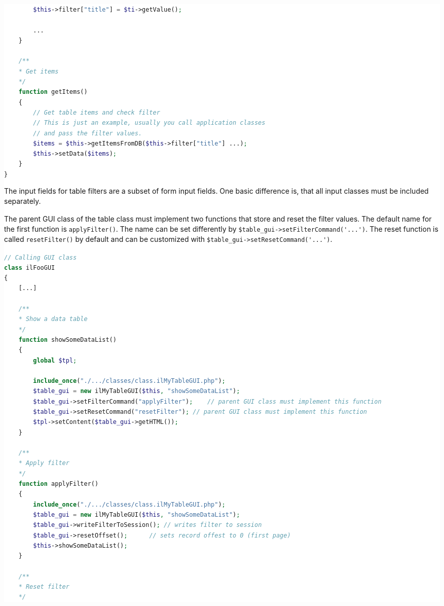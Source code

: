 ```php
		$this->filter["title"] = $ti->getValue();
 
		...		
	}
 
	/**
	* Get items
	*/
	function getItems()
	{
		// Get table items and check filter
		// This is just an example, usually you call application classes
		// and pass the filter values.
		$items = $this->getItemsFromDB($this->filter["title"] ...);
		$this->setData($items);
	}
}
```

The input fields for table filters are a subset of form input fields. One basic difference is, that all input classes must be included separately.

The parent GUI class of the table class must implement two functions that store and reset the filter values. The default name for the first function is `applyFilter()`. The name can be set differently by `$table_gui->setFilterCommand('...')`. The reset function is called `resetFilter()` by default and can be customized with `$table_gui->setResetCommand('...')`.

```php
// Calling GUI class
class ilFooGUI
{
	[...]
 
	/**
	* Show a data table
	*/
	function showSomeDataList()
	{
		global $tpl;
 
		include_once("./.../classes/class.ilMyTableGUI.php");
		$table_gui = new ilMyTableGUI($this, "showSomeDataList");
		$table_gui->setFilterCommand("applyFilter");	// parent GUI class must implement this function
		$table_gui->setResetCommand("resetFilter");	// parent GUI class must implement this function
		$tpl->setContent($table_gui->getHTML());
	}
 
	/**
	* Apply filter
	*/
	function applyFilter()
	{
		include_once("./.../classes/class.ilMyTableGUI.php");
		$table_gui = new ilMyTableGUI($this, "showSomeDataList");
		$table_gui->writeFilterToSession();	// writes filter to session
		$table_gui->resetOffset();		// sets record offest to 0 (first page)
		$this->showSomeDataList();
	}
 
	/**
	* Reset filter
	*/
```